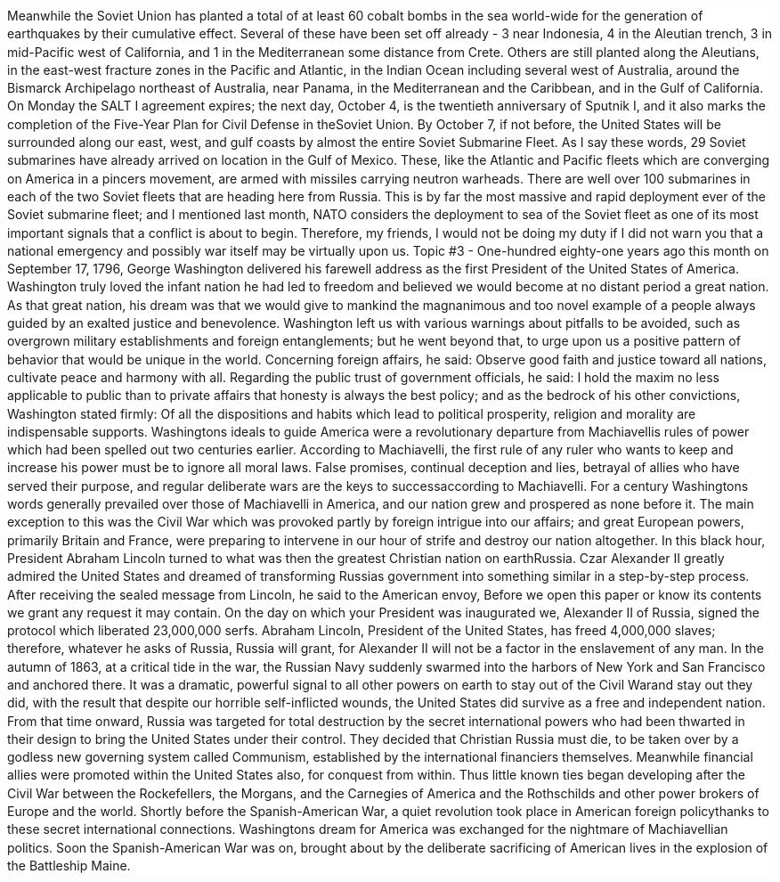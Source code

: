 Meanwhile the Soviet Union has planted a total of at least 60 cobalt bombs in the sea world-wide for the generation of earthquakes by their cumulative effect. Several of these have been set off already - 3 near Indonesia, 4 in the Aleutian trench, 3 in mid-Pacific west of California, and 1 in the Mediterranean some distance from Crete. Others are still planted along the Aleutians, in the east-west fracture zones in the Pacific and Atlantic, in the Indian Ocean including several west of Australia, around the Bismarck Archipelago northeast of Australia, near Panama, in the Mediterranean and the Caribbean, and in the Gulf of California.
On Monday the SALT I agreement expires; the next day, October 4, is the twentieth anniversary of Sputnik I, and it also marks the completion of the Five-Year Plan for Civil Defense in theSoviet Union. By October 7, if not before, the United States will be surrounded along our east, west, and gulf coasts by almost the entire Soviet Submarine Fleet. As I say these words, 29 Soviet submarines have already arrived on location in the Gulf of Mexico. These, like the Atlantic and Pacific fleets which are converging on America in a pincers movement, are armed with missiles carrying neutron warheads.
There are well over 100 submarines in each of the two Soviet fleets that are heading here from Russia. This is by far the most massive and rapid deployment ever of the Soviet submarine fleet; and I mentioned last month, NATO considers the deployment to sea of the Soviet fleet as one of its most important signals that a conflict is about to begin. Therefore, my friends, I would not be doing my duty if I did not warn you that a national emergency and possibly war itself may be virtually upon us.
Topic #3 - One-hundred eighty-one years ago this month on September 17, 1796, George Washington delivered his farewell address as the first President of the United States of America. Washington truly loved the infant nation he had led to freedom and believed we would become at no distant period a great nation. As that great nation, his dream was that we would give to mankind the magnanimous and too novel example of a people always guided by an exalted justice and benevolence. Washington left us with various warnings about pitfalls to be avoided, such as overgrown military establishments and foreign entanglements; but he went beyond that, to urge upon us a positive pattern of behavior that would be unique in the world.
Concerning foreign affairs, he said:
Observe good faith and justice toward all nations, cultivate peace and harmony with all.
Regarding the public trust of government officials, he said:
I hold the maxim no less applicable to public than to private affairs that honesty is always the best policy; and as the bedrock of his other convictions, Washington stated firmly: Of all the dispositions and habits which lead to political prosperity, religion and morality are indispensable supports.
Washingtons ideals to guide America were a revolutionary departure from Machiavellis rules of power which had been spelled out two centuries earlier. According to Machiavelli, the first rule of any ruler who wants to keep and increase his power must be to ignore all moral laws. False promises, continual deception and lies, betrayal of allies who have served their purpose, and regular deliberate wars are the keys to successaccording to Machiavelli. For a century Washingtons words generally prevailed over those of Machiavelli in America, and our nation grew and prospered as none before it.
The main exception to this was the Civil War which was provoked partly by foreign intrigue into our affairs; and great European powers, primarily Britain and France, were preparing to intervene in our hour of strife and destroy our nation altogether. In this black hour, President Abraham Lincoln turned to what was then the greatest Christian nation on earthRussia. Czar Alexander II greatly admired the United States and dreamed of transforming Russias government into something similar in a step-by-step process. After receiving the sealed message from Lincoln, he said to the American envoy, Before we open this paper or know its contents we grant any request it may contain.
On the day on which your President was inaugurated we, Alexander II of Russia, signed the protocol which liberated 23,000,000 serfs. Abraham Lincoln, President of the United States, has freed 4,000,000 slaves; therefore, whatever he asks of Russia, Russia will grant, for Alexander II will not be a factor in the enslavement of any man. In the autumn of 1863, at a critical tide in the war, the Russian Navy suddenly swarmed into the harbors of New York and San Francisco and anchored there.
It was a dramatic, powerful signal to all other powers on earth to stay out of the Civil Warand stay out they did, with the result that despite our horrible self-inflicted wounds, the United States did survive as a free and independent nation. From that time onward, Russia was targeted for total destruction by the secret international powers who had been thwarted in their design to bring the United States under their control. They decided that Christian Russia must die, to be taken over by a godless new governing system called Communism, established by the international financiers themselves.
Meanwhile financial allies were promoted within the United States also, for conquest from within. Thus little known ties began developing after the Civil War between the Rockefellers, the Morgans, and the Carnegies of America and the Rothschilds and other power brokers of Europe and the world. Shortly before the Spanish-American War, a quiet revolution took place in American foreign policythanks to these secret international connections. Washingtons dream for America was exchanged for the nightmare of Machiavellian politics. Soon the Spanish-American War was on, brought about by the deliberate sacrificing of American lives in the explosion of the Battleship Maine.